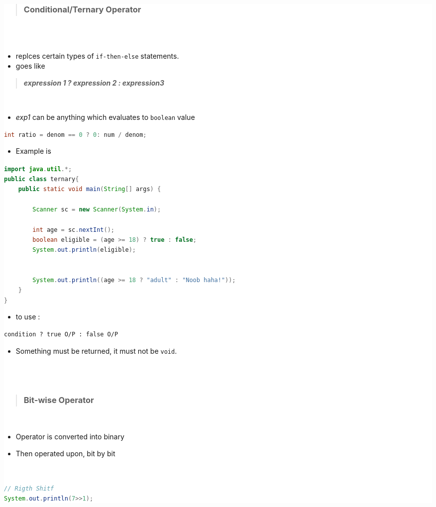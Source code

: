 > ### Conditional/Ternary Operator

<br>
<br>

- replces certain types of `if-then-else` statements.
- goes like

> ___expression 1 ? expression 2 : expression3___

<br>

- _exp1_ can be anything which evaluates to `boolean` value

```java
int ratio = denom == 0 ? 0: num / denom;
```

- Example is

```java
import java.util.*;
public class ternary{
    public static void main(String[] args) {

        Scanner sc = new Scanner(System.in);

        int age = sc.nextInt();
        boolean eligible = (age >= 18) ? true : false; 
        System.out.println(eligible);


        System.out.println((age >= 18 ? "adult" : "Noob haha!"));
    }
}
```


- to use :

```
condition ? true O/P : false O/P
```

- Something must be returned, it must not be `void`.

<br>
<br>

> ### Bit-wise Operator

<br>

- Operator is converted into binary

- Then operated upon, bit by bit

<br>

```java
// Rigth Shitf
System.out.println(7>>1);
```
